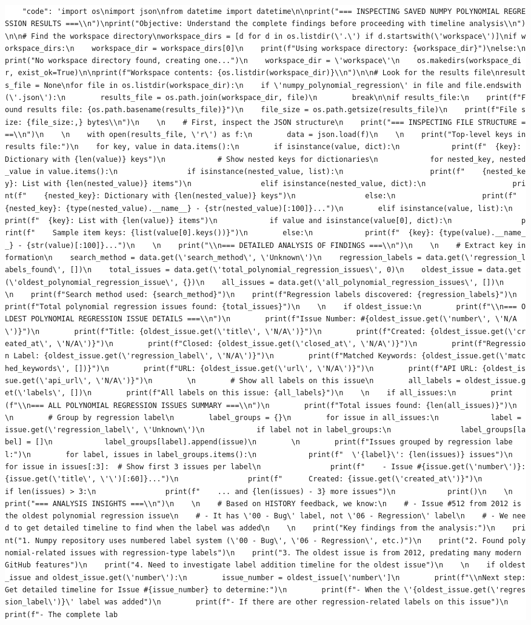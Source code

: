 ```
    "code": 'import os\nimport json\nfrom datetime import datetime\n\nprint("=== INSPECTING SAVED NUMPY POLYNOMIAL REGRESSION RESULTS ===\\n")\nprint("Objective: Understand the complete findings before proceeding with timeline analysis\\n")\n\n# Find the workspace directory\nworkspace_dirs = [d for d in os.listdir(\'.\') if d.startswith(\'workspace\')]\nif workspace_dirs:\n    workspace_dir = workspace_dirs[0]\n    print(f"Using workspace directory: {workspace_dir}")\nelse:\n    print("No workspace directory found, creating one...")\n    workspace_dir = \'workspace\'\n    os.makedirs(workspace_dir, exist_ok=True)\n\nprint(f"Workspace contents: {os.listdir(workspace_dir)}\\n")\n\n# Look for the results file\nresults_file = None\nfor file in os.listdir(workspace_dir):\n    if \'numpy_polynomial_regression\' in file and file.endswith(\'.json\'):\n        results_file = os.path.join(workspace_dir, file)\n        break\n\nif results_file:\n    print(f"Found results file: {os.path.basename(results_file)}")\n    file_size = os.path.getsize(results_file)\n    print(f"File size: {file_size:,} bytes\\n")\n    \n    # First, inspect the JSON structure\n    print("=== INSPECTING FILE STRUCTURE ===\\n")\n    \n    with open(results_file, \'r\') as f:\n        data = json.load(f)\n    \n    print("Top-level keys in results file:")\n    for key, value in data.items():\n        if isinstance(value, dict):\n            print(f"  {key}: Dictionary with {len(value)} keys")\n            # Show nested keys for dictionaries\n            for nested_key, nested_value in value.items():\n                if isinstance(nested_value, list):\n                    print(f"    {nested_key}: List with {len(nested_value)} items")\n                elif isinstance(nested_value, dict):\n                    print(f"    {nested_key}: Dictionary with {len(nested_value)} keys")\n                else:\n                    print(f"    {nested_key}: {type(nested_value).__name__} - {str(nested_value)[:100]}...")\n        elif isinstance(value, list):\n            print(f"  {key}: List with {len(value)} items")\n            if value and isinstance(value[0], dict):\n                print(f"    Sample item keys: {list(value[0].keys())}")\n        else:\n            print(f"  {key}: {type(value).__name__} - {str(value)[:100]}...")\n    \n    print("\\n=== DETAILED ANALYSIS OF FINDINGS ===\\n")\n    \n    # Extract key information\n    search_method = data.get(\'search_method\', \'Unknown\')\n    regression_labels = data.get(\'regression_labels_found\', [])\n    total_issues = data.get(\'total_polynomial_regression_issues\', 0)\n    oldest_issue = data.get(\'oldest_polynomial_regression_issue\', {})\n    all_issues = data.get(\'all_polynomial_regression_issues\', [])\n    \n    print(f"Search method used: {search_method}")\n    print(f"Regression labels discovered: {regression_labels}")\n    print(f"Total polynomial regression issues found: {total_issues}")\n    \n    if oldest_issue:\n        print(f"\\n=== OLDEST POLYNOMIAL REGRESSION ISSUE DETAILS ===\\n")\n        print(f"Issue Number: #{oldest_issue.get(\'number\', \'N/A\')}")\n        print(f"Title: {oldest_issue.get(\'title\', \'N/A\')}")\n        print(f"Created: {oldest_issue.get(\'created_at\', \'N/A\')}")\n        print(f"Closed: {oldest_issue.get(\'closed_at\', \'N/A\')}")\n        print(f"Regression Label: {oldest_issue.get(\'regression_label\', \'N/A\')}")\n        print(f"Matched Keywords: {oldest_issue.get(\'matched_keywords\', [])}")\n        print(f"URL: {oldest_issue.get(\'url\', \'N/A\')}")\n        print(f"API URL: {oldest_issue.get(\'api_url\', \'N/A\')}")\n        \n        # Show all labels on this issue\n        all_labels = oldest_issue.get(\'labels\', [])\n        print(f"All labels on this issue: {all_labels}")\n    \n    if all_issues:\n        print(f"\\n=== ALL POLYNOMIAL REGRESSION ISSUES SUMMARY ===\\n")\n        print(f"Total issues found: {len(all_issues)}")\n        \n        # Group by regression label\n        label_groups = {}\n        for issue in all_issues:\n            label = issue.get(\'regression_label\', \'Unknown\')\n            if label not in label_groups:\n                label_groups[label] = []\n            label_groups[label].append(issue)\n        \n        print(f"Issues grouped by regression label:")\n        for label, issues in label_groups.items():\n            print(f"  \'{label}\': {len(issues)} issues")\n            for issue in issues[:3]:  # Show first 3 issues per label\n                print(f"    - Issue #{issue.get(\'number\')}: {issue.get(\'title\', \'\')[:60]}...")\n                print(f"      Created: {issue.get(\'created_at\')}")\n            if len(issues) > 3:\n                print(f"    ... and {len(issues) - 3} more issues")\n            print()\n    \n    print("=== ANALYSIS INSIGHTS ===\\n")\n    \n    # Based on HISTORY feedback, we know:\n    # - Issue #512 from 2012 is the oldest polynomial regression issue\n    # - It has \'00 - Bug\' label, not \'06 - Regression\' label\n    # - We need to get detailed timeline to find when the label was added\n    \n    print("Key findings from the analysis:")\n    print("1. Numpy repository uses numbered label system (\'00 - Bug\', \'06 - Regression\', etc.)")\n    print("2. Found polynomial-related issues with regression-type labels")\n    print("3. The oldest issue is from 2012, predating many modern GitHub features")\n    print("4. Need to investigate label addition timeline for the oldest issue")\n    \n    if oldest_issue and oldest_issue.get(\'number\'):\n        issue_number = oldest_issue[\'number\']\n        print(f"\\nNext step: Get detailed timeline for Issue #{issue_number} to determine:")\n        print(f"- When the \'{oldest_issue.get(\'regression_label\')}\' label was added")\n        print(f"- If there are other regression-related labels on this issue")\n        print(f"- The complete lab
```